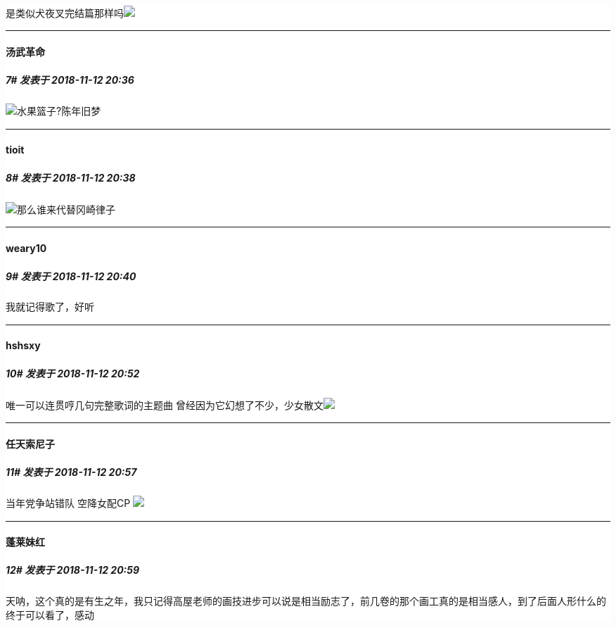 
是类似犬夜叉完结篇那样吗<img src="https://static.saraba1st.com/image/smiley/face2017/034.png" referrerpolicy="no-referrer">


-----

####  汤武革命  
##### 7#       发表于 2018-11-12 20:36


<img src="https://static.saraba1st.com/image/smiley/face2017/009.gif" referrerpolicy="no-referrer">水果篮子?陈年旧梦


-----

####  tioit  
##### 8#       发表于 2018-11-12 20:38


<img src="https://static.saraba1st.com/image/smiley/face2017/001.png" referrerpolicy="no-referrer">那么谁来代替冈崎律子


-----

####  weary10  
##### 9#       发表于 2018-11-12 20:40


我就记得歌了，好听


-----

####  hshsxy  
##### 10#       发表于 2018-11-12 20:52


唯一可以连贯哼几句完整歌词的主题曲 曾经因为它幻想了不少，少女散文<img src="https://static.saraba1st.com/image/smiley/face2017/072.png" referrerpolicy="no-referrer">


-----

####  任天索尼子  
##### 11#       发表于 2018-11-12 20:57


当年党争站错队 空降女配CP <img src="https://static.saraba1st.com/image/smiley/face2017/163.png" referrerpolicy="no-referrer">


-----

####  蓬莱妹红  
##### 12#       发表于 2018-11-12 20:59


天呐，这个真的是有生之年，我只记得高屋老师的画技进步可以说是相当励志了，前几卷的那个画工真的是相当感人，到了后面人形什么的终于可以看了，感动
